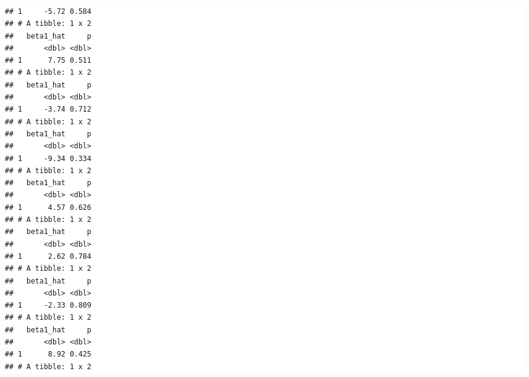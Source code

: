     ## 1     -5.72 0.584
    ## # A tibble: 1 x 2
    ##   beta1_hat     p
    ##       <dbl> <dbl>
    ## 1      7.75 0.511
    ## # A tibble: 1 x 2
    ##   beta1_hat     p
    ##       <dbl> <dbl>
    ## 1     -3.74 0.712
    ## # A tibble: 1 x 2
    ##   beta1_hat     p
    ##       <dbl> <dbl>
    ## 1     -9.34 0.334
    ## # A tibble: 1 x 2
    ##   beta1_hat     p
    ##       <dbl> <dbl>
    ## 1      4.57 0.626
    ## # A tibble: 1 x 2
    ##   beta1_hat     p
    ##       <dbl> <dbl>
    ## 1      2.62 0.784
    ## # A tibble: 1 x 2
    ##   beta1_hat     p
    ##       <dbl> <dbl>
    ## 1     -2.33 0.809
    ## # A tibble: 1 x 2
    ##   beta1_hat     p
    ##       <dbl> <dbl>
    ## 1      8.92 0.425
    ## # A tibble: 1 x 2